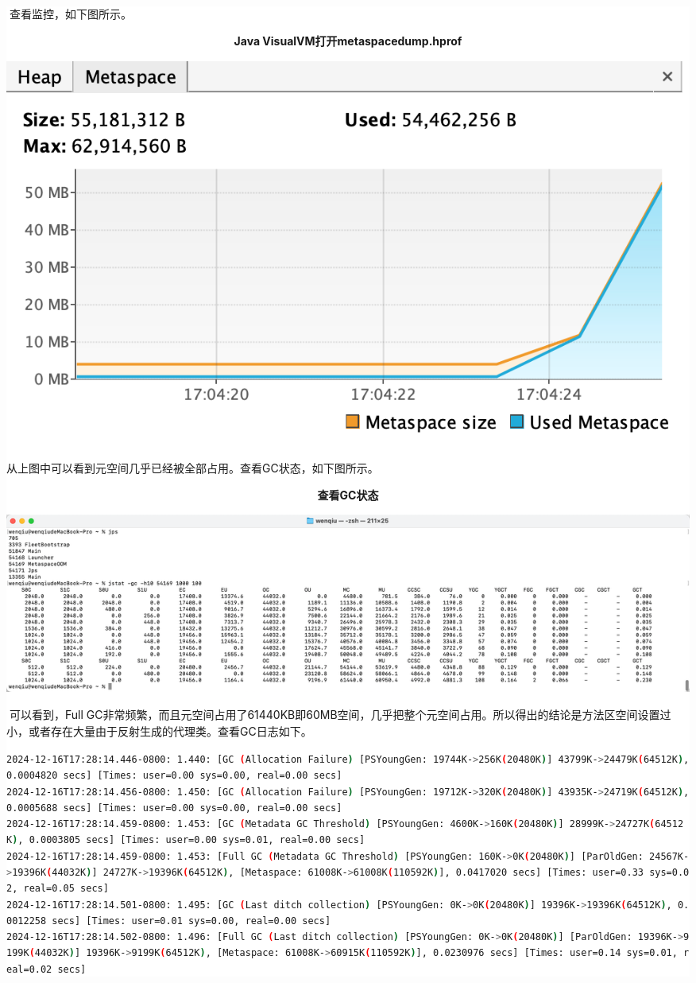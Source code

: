 ​	查看监控，如下图所示。

<div style="text-align:center;font-weight:bold;">Java VisualVM打开metaspacedump.hprof</div>

![image-20241216170618802](images/image-20241216170618802.png)

​	从上图中可以看到元空间几乎已经被全部占用。查看GC状态，如下图所示。

<div style="text-align:center;font-weight:bold;">查看GC状态</div>

![image-20241216172449156](images/image-20241216172449156.png)

​	可以看到，Full GC非常频繁，而且元空间占用了61440KB即60MB空间，几乎把整个元空间占用。所以得出的结论是方法区空间设置过小，或者存在大量由于反射生成的代理类。查看GC日志如下。

```bash
2024-12-16T17:28:14.446-0800: 1.440: [GC (Allocation Failure) [PSYoungGen: 19744K->256K(20480K)] 43799K->24479K(64512K), 0.0004820 secs] [Times: user=0.00 sys=0.00, real=0.00 secs] 
2024-12-16T17:28:14.456-0800: 1.450: [GC (Allocation Failure) [PSYoungGen: 19712K->320K(20480K)] 43935K->24719K(64512K), 0.0005688 secs] [Times: user=0.00 sys=0.00, real=0.00 secs] 
2024-12-16T17:28:14.459-0800: 1.453: [GC (Metadata GC Threshold) [PSYoungGen: 4600K->160K(20480K)] 28999K->24727K(64512K), 0.0003805 secs] [Times: user=0.00 sys=0.01, real=0.00 secs] 
2024-12-16T17:28:14.459-0800: 1.453: [Full GC (Metadata GC Threshold) [PSYoungGen: 160K->0K(20480K)] [ParOldGen: 24567K->19396K(44032K)] 24727K->19396K(64512K), [Metaspace: 61008K->61008K(110592K)], 0.0417020 secs] [Times: user=0.33 sys=0.02, real=0.05 secs] 
2024-12-16T17:28:14.501-0800: 1.495: [GC (Last ditch collection) [PSYoungGen: 0K->0K(20480K)] 19396K->19396K(64512K), 0.0012258 secs] [Times: user=0.01 sys=0.00, real=0.00 secs] 
2024-12-16T17:28:14.502-0800: 1.496: [Full GC (Last ditch collection) [PSYoungGen: 0K->0K(20480K)] [ParOldGen: 19396K->9199K(44032K)] 19396K->9199K(64512K), [Metaspace: 61008K->60915K(110592K)], 0.0230976 secs] [Times: user=0.14 sys=0.01, real=0.02 secs] 
```
